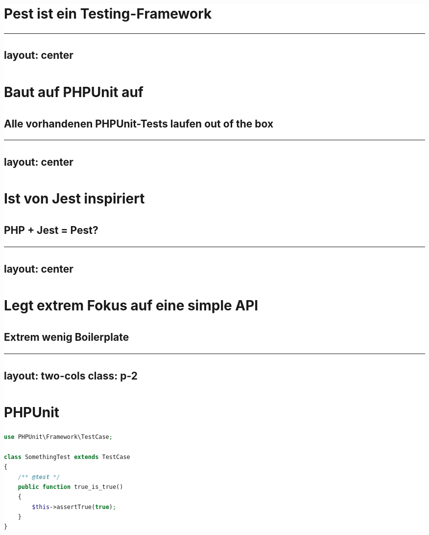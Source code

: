 # Pest ist ein Testing-Framework

---
layout: center
---

# Baut auf PHPUnit auf
## Alle vorhandenen PHPUnit-Tests laufen out of the box

---
layout: center
---

# Ist von Jest inspiriert
## PHP + Jest = Pest?

---
layout: center
---

# Legt extrem Fokus auf eine simple API
## Extrem wenig Boilerplate

---
layout: two-cols
class: p-2
---

# PHPUnit

```php {all|6,8|all}
use PHPUnit\Framework\TestCase;

class SomethingTest extends TestCase
{
    /** @test */
    public function true_is_true()
    {
        $this->assertTrue(true);
    }
}

```
